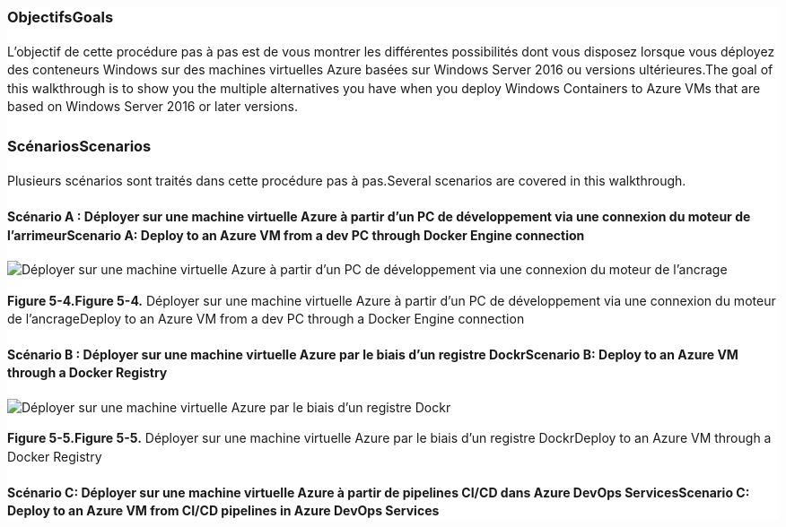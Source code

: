 ### <a name="goals"></a><span data-ttu-id="a686f-189">Objectifs</span><span class="sxs-lookup"><span data-stu-id="a686f-189">Goals</span></span>

<span data-ttu-id="a686f-190">L’objectif de cette procédure pas à pas est de vous montrer les différentes possibilités dont vous disposez lorsque vous déployez des conteneurs Windows sur des machines virtuelles Azure basées sur Windows Server 2016 ou versions ultérieures.</span><span class="sxs-lookup"><span data-stu-id="a686f-190">The goal of this walkthrough is to show you the multiple alternatives you have when you deploy Windows Containers to Azure VMs that are based on Windows Server 2016 or later versions.</span></span>

### <a name="scenarios"></a><span data-ttu-id="a686f-191">Scénarios</span><span class="sxs-lookup"><span data-stu-id="a686f-191">Scenarios</span></span>

<span data-ttu-id="a686f-192">Plusieurs scénarios sont traités dans cette procédure pas à pas.</span><span class="sxs-lookup"><span data-stu-id="a686f-192">Several scenarios are covered in this walkthrough.</span></span>

#### <a name="scenario-a-deploy-to-an-azure-vm-from-a-dev-pc-through-docker-engine-connection"></a><span data-ttu-id="a686f-193">Scénario A : Déployer sur une machine virtuelle Azure à partir d’un PC de développement via une connexion du moteur de l’arrimeur</span><span class="sxs-lookup"><span data-stu-id="a686f-193">Scenario A: Deploy to an Azure VM from a dev PC through Docker Engine connection</span></span>

![Déployer sur une machine virtuelle Azure à partir d’un PC de développement via une connexion du moteur de l’ancrage](./media/image5-4.png)

<span data-ttu-id="a686f-195">**Figure 5-4.**</span><span class="sxs-lookup"><span data-stu-id="a686f-195">**Figure 5-4.**</span></span> <span data-ttu-id="a686f-196">Déployer sur une machine virtuelle Azure à partir d’un PC de développement via une connexion du moteur de l’ancrage</span><span class="sxs-lookup"><span data-stu-id="a686f-196">Deploy to an Azure VM from a dev PC through a Docker Engine connection</span></span>

#### <a name="scenario-b-deploy-to-an-azure-vm-through-a-docker-registry"></a><span data-ttu-id="a686f-197">Scénario B : Déployer sur une machine virtuelle Azure par le biais d’un registre Dockr</span><span class="sxs-lookup"><span data-stu-id="a686f-197">Scenario B: Deploy to an Azure VM through a Docker Registry</span></span>

![Déployer sur une machine virtuelle Azure par le biais d’un registre Dockr](./media/image5-5.png)

<span data-ttu-id="a686f-199">**Figure 5-5.**</span><span class="sxs-lookup"><span data-stu-id="a686f-199">**Figure 5-5.**</span></span> <span data-ttu-id="a686f-200">Déployer sur une machine virtuelle Azure par le biais d’un registre Dockr</span><span class="sxs-lookup"><span data-stu-id="a686f-200">Deploy to an Azure VM through a Docker Registry</span></span>

#### <a name="scenario-c-deploy-to-an-azure-vm-from-cicd-pipelines-in-azure-devops-services"></a><span data-ttu-id="a686f-201">Scénario C: Déployer sur une machine virtuelle Azure à partir de pipelines CI/CD dans Azure DevOps Services</span><span class="sxs-lookup"><span data-stu-id="a686f-201">Scenario C: Deploy to an Azure VM from CI/CD pipelines in Azure DevOps Services</span></span>
